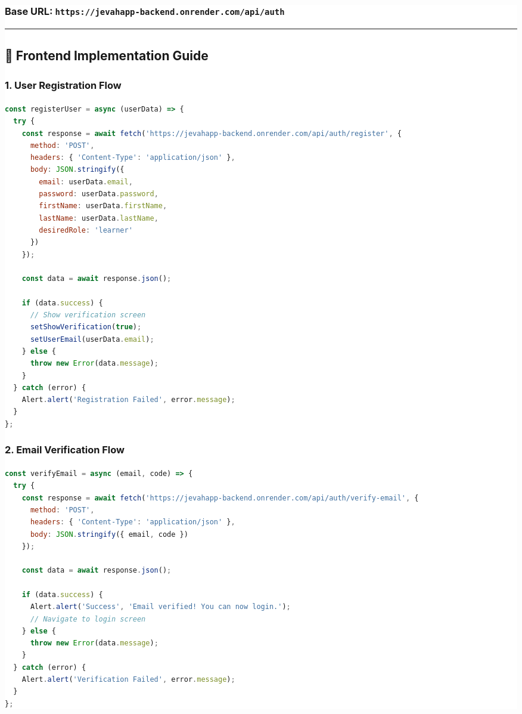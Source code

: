 ### **Base URL**: `https://jevahapp-backend.onrender.com/api/auth`

---

## 🎯 **Frontend Implementation Guide**

### **1. User Registration Flow**
```javascript
const registerUser = async (userData) => {
  try {
    const response = await fetch('https://jevahapp-backend.onrender.com/api/auth/register', {
      method: 'POST',
      headers: { 'Content-Type': 'application/json' },
      body: JSON.stringify({
        email: userData.email,
        password: userData.password,
        firstName: userData.firstName,
        lastName: userData.lastName,
        desiredRole: 'learner'
      })
    });

    const data = await response.json();
    
    if (data.success) {
      // Show verification screen
      setShowVerification(true);
      setUserEmail(userData.email);
    } else {
      throw new Error(data.message);
    }
  } catch (error) {
    Alert.alert('Registration Failed', error.message);
  }
};
```

### **2. Email Verification Flow**
```javascript
const verifyEmail = async (email, code) => {
  try {
    const response = await fetch('https://jevahapp-backend.onrender.com/api/auth/verify-email', {
      method: 'POST',
      headers: { 'Content-Type': 'application/json' },
      body: JSON.stringify({ email, code })
    });

    const data = await response.json();
    
    if (data.success) {
      Alert.alert('Success', 'Email verified! You can now login.');
      // Navigate to login screen
    } else {
      throw new Error(data.message);
    }
  } catch (error) {
    Alert.alert('Verification Failed', error.message);
  }
};
```
